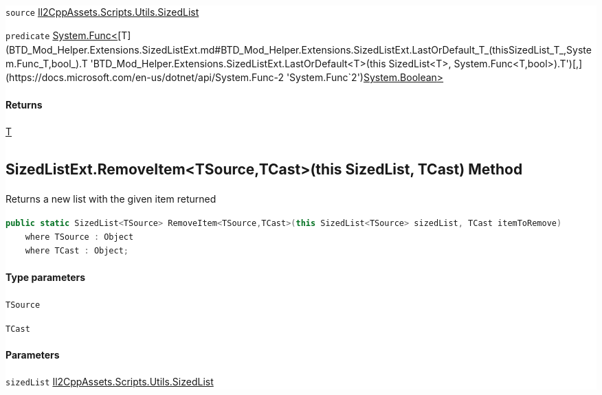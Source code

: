 <a name='BTD_Mod_Helper.Extensions.SizedListExt.LastOrDefault_T_(thisSizedList_T_,System.Func_T,bool_).source'></a>

`source` [Il2CppAssets.Scripts.Utils.SizedList](https://docs.microsoft.com/en-us/dotnet/api/Il2CppAssets.Scripts.Utils.SizedList 'Il2CppAssets.Scripts.Utils.SizedList')

<a name='BTD_Mod_Helper.Extensions.SizedListExt.LastOrDefault_T_(thisSizedList_T_,System.Func_T,bool_).predicate'></a>

`predicate` [System.Func&lt;](https://docs.microsoft.com/en-us/dotnet/api/System.Func-2 'System.Func`2')[T](BTD_Mod_Helper.Extensions.SizedListExt.md#BTD_Mod_Helper.Extensions.SizedListExt.LastOrDefault_T_(thisSizedList_T_,System.Func_T,bool_).T 'BTD_Mod_Helper.Extensions.SizedListExt.LastOrDefault<T>(this SizedList<T>, System.Func<T,bool>).T')[,](https://docs.microsoft.com/en-us/dotnet/api/System.Func-2 'System.Func`2')[System.Boolean](https://docs.microsoft.com/en-us/dotnet/api/System.Boolean 'System.Boolean')[&gt;](https://docs.microsoft.com/en-us/dotnet/api/System.Func-2 'System.Func`2')

#### Returns
[T](BTD_Mod_Helper.Extensions.SizedListExt.md#BTD_Mod_Helper.Extensions.SizedListExt.LastOrDefault_T_(thisSizedList_T_,System.Func_T,bool_).T 'BTD_Mod_Helper.Extensions.SizedListExt.LastOrDefault<T>(this SizedList<T>, System.Func<T,bool>).T')

<a name='BTD_Mod_Helper.Extensions.SizedListExt.RemoveItem_TSource,TCast_(thisSizedList_TSource_,TCast)'></a>

## SizedListExt.RemoveItem<TSource,TCast>(this SizedList<TSource>, TCast) Method

Returns a new list with the given item returned

```csharp
public static SizedList<TSource> RemoveItem<TSource,TCast>(this SizedList<TSource> sizedList, TCast itemToRemove)
    where TSource : Object
    where TCast : Object;
```
#### Type parameters

<a name='BTD_Mod_Helper.Extensions.SizedListExt.RemoveItem_TSource,TCast_(thisSizedList_TSource_,TCast).TSource'></a>

`TSource`

<a name='BTD_Mod_Helper.Extensions.SizedListExt.RemoveItem_TSource,TCast_(thisSizedList_TSource_,TCast).TCast'></a>

`TCast`
#### Parameters

<a name='BTD_Mod_Helper.Extensions.SizedListExt.RemoveItem_TSource,TCast_(thisSizedList_TSource_,TCast).sizedList'></a>

`sizedList` [Il2CppAssets.Scripts.Utils.SizedList](https://docs.microsoft.com/en-us/dotnet/api/Il2CppAssets.Scripts.Utils.SizedList 'Il2CppAssets.Scripts.Utils.SizedList')

<a name='BTD_Mod_Helper.Extensions.SizedListExt.RemoveItem_TSource,TCast_(thisSizedList_TSource_,TCast).itemToRemove'></a>
